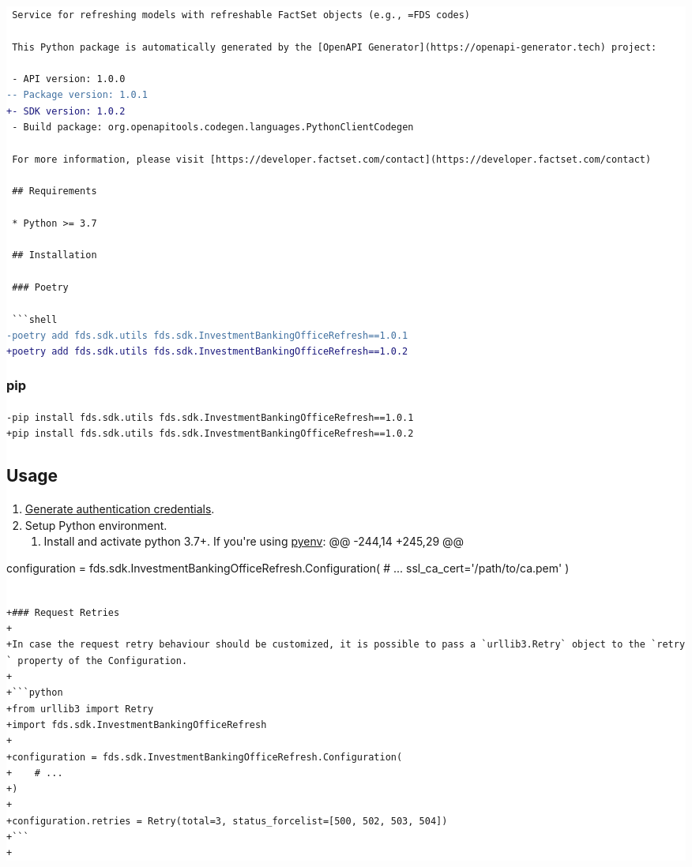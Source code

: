 ```diff
 Service for refreshing models with refreshable FactSet objects (e.g., =FDS codes)
 
 This Python package is automatically generated by the [OpenAPI Generator](https://openapi-generator.tech) project:
 
 - API version: 1.0.0
-- Package version: 1.0.1
+- SDK version: 1.0.2
 - Build package: org.openapitools.codegen.languages.PythonClientCodegen
 
 For more information, please visit [https://developer.factset.com/contact](https://developer.factset.com/contact)
 
 ## Requirements
 
 * Python >= 3.7
 
 ## Installation
 
 ### Poetry
 
 ```shell
-poetry add fds.sdk.utils fds.sdk.InvestmentBankingOfficeRefresh==1.0.1
+poetry add fds.sdk.utils fds.sdk.InvestmentBankingOfficeRefresh==1.0.2
 ```
 
 ### pip
 
 ```shell
-pip install fds.sdk.utils fds.sdk.InvestmentBankingOfficeRefresh==1.0.1
+pip install fds.sdk.utils fds.sdk.InvestmentBankingOfficeRefresh==1.0.2
 ```
 
 ## Usage
 
 1. [Generate authentication credentials](../../../../README.md#authentication).
 2. Setup Python environment.
    1. Install and activate python 3.7+. If you're using [pyenv](https://github.com/pyenv/pyenv):
@@ -244,14 +245,29 @@
 
 configuration = fds.sdk.InvestmentBankingOfficeRefresh.Configuration(
     # ...
     ssl_ca_cert='/path/to/ca.pem'
 )
 ```
 
+### Request Retries
+
+In case the request retry behaviour should be customized, it is possible to pass a `urllib3.Retry` object to the `retry` property of the Configuration.
+
+```python
+from urllib3 import Retry
+import fds.sdk.InvestmentBankingOfficeRefresh
+
+configuration = fds.sdk.InvestmentBankingOfficeRefresh.Configuration(
+    # ...
+)
+
+configuration.retries = Retry(total=3, status_forcelist=[500, 502, 503, 504])
+```
+
 
 ```